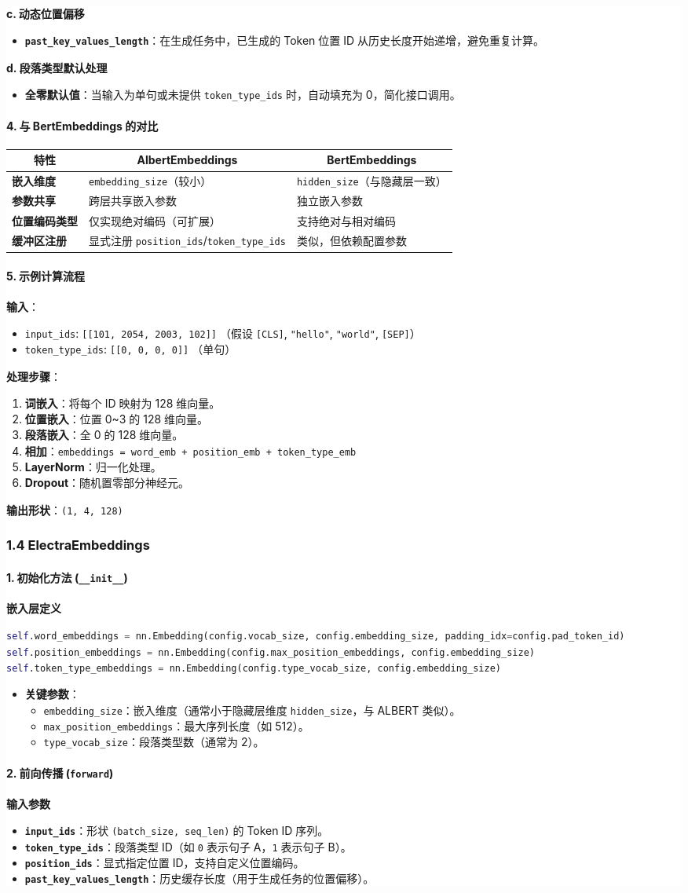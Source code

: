 **c. 动态位置偏移**
- **`past_key_values_length`**：在生成任务中，已生成的 Token 位置 ID 从历史长度开始递增，避免重复计算。

**d. 段落类型默认处理**
- **全零默认值**：当输入为单句或未提供 `token_type_ids` 时，自动填充为 0，简化接口调用。

#### **4. 与 BertEmbeddings 的对比**
| **特性**               | **AlbertEmbeddings**                  | **BertEmbeddings**                  |
|------------------------|---------------------------------------|--------------------------------------|
| **嵌入维度**           | `embedding_size`（较小）              | `hidden_size`（与隐藏层一致）        |
| **参数共享**           | 跨层共享嵌入参数                       | 独立嵌入参数                         |
| **位置编码类型**       | 仅实现绝对编码（可扩展）                | 支持绝对与相对编码                   |
| **缓冲区注册**         | 显式注册 `position_ids`/`token_type_ids` | 类似，但依赖配置参数                 |

#### **5. 示例计算流程**
**输入**：
- `input_ids`: `[[101, 2054, 2003, 102]]` （假设 `[CLS]`, `"hello"`, `"world"`, `[SEP]`）
- `token_type_ids`: `[[0, 0, 0, 0]]` （单句）

**处理步骤**：
1. **词嵌入**：将每个 ID 映射为 128 维向量。
2. **位置嵌入**：位置 0~3 的 128 维向量。
3. **段落嵌入**：全 0 的 128 维向量。
4. **相加**：`embeddings = word_emb + position_emb + token_type_emb`
5. **LayerNorm**：归一化处理。
6. **Dropout**：随机置零部分神经元。

**输出形状**：`(1, 4, 128)`


### 1.4 ElectraEmbeddings

#### **1. 初始化方法 (`__init__`)**
**嵌入层定义**
```python
self.word_embeddings = nn.Embedding(config.vocab_size, config.embedding_size, padding_idx=config.pad_token_id)
self.position_embeddings = nn.Embedding(config.max_position_embeddings, config.embedding_size)
self.token_type_embeddings = nn.Embedding(config.type_vocab_size, config.embedding_size)
```
- **关键参数**：
  - `embedding_size`：嵌入维度（通常小于隐藏层维度 `hidden_size`，与 ALBERT 类似）。
  - `max_position_embeddings`：最大序列长度（如 512）。
  - `type_vocab_size`：段落类型数（通常为 2）。

#### **2. 前向传播 (`forward`)**
**输入参数**
- **`input_ids`**：形状 `(batch_size, seq_len)` 的 Token ID 序列。
- **`token_type_ids`**：段落类型 ID（如 `0` 表示句子 A，`1` 表示句子 B）。
- **`position_ids`**：显式指定位置 ID，支持自定义位置编码。
- **`past_key_values_length`**：历史缓存长度（用于生成任务的位置偏移）。
